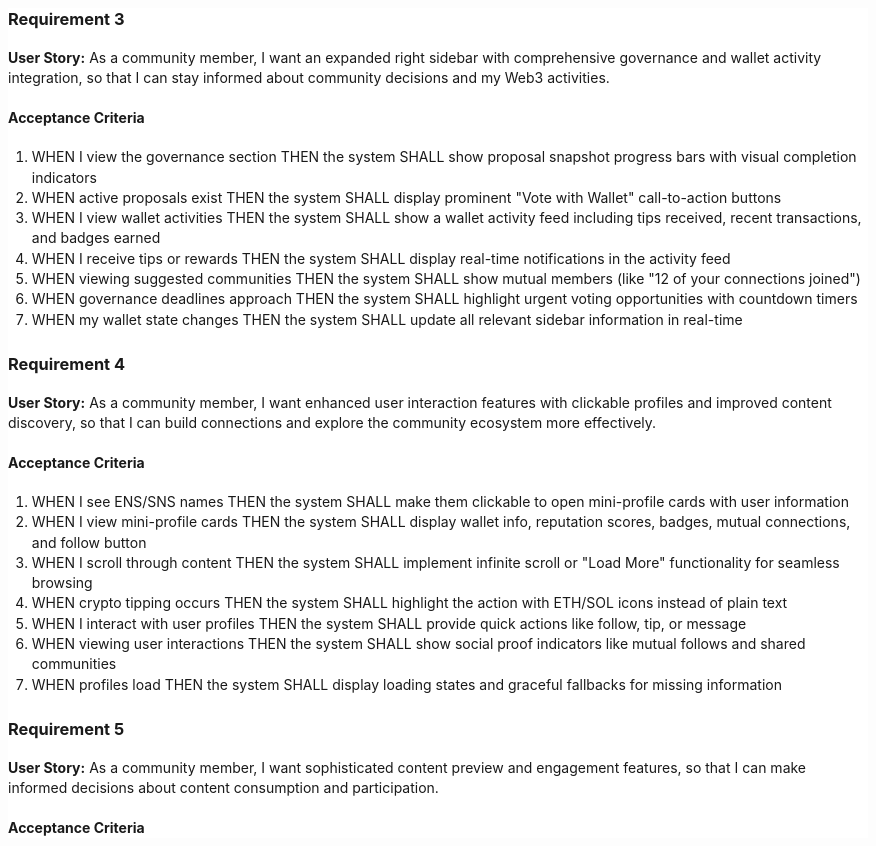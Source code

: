 ### Requirement 3

**User Story:** As a community member, I want an expanded right sidebar with comprehensive governance and wallet activity integration, so that I can stay informed about community decisions and my Web3 activities.

#### Acceptance Criteria

1. WHEN I view the governance section THEN the system SHALL show proposal snapshot progress bars with visual completion indicators
2. WHEN active proposals exist THEN the system SHALL display prominent "Vote with Wallet" call-to-action buttons
3. WHEN I view wallet activities THEN the system SHALL show a wallet activity feed including tips received, recent transactions, and badges earned
4. WHEN I receive tips or rewards THEN the system SHALL display real-time notifications in the activity feed
5. WHEN viewing suggested communities THEN the system SHALL show mutual members (like "12 of your connections joined")
6. WHEN governance deadlines approach THEN the system SHALL highlight urgent voting opportunities with countdown timers
7. WHEN my wallet state changes THEN the system SHALL update all relevant sidebar information in real-time

### Requirement 4

**User Story:** As a community member, I want enhanced user interaction features with clickable profiles and improved content discovery, so that I can build connections and explore the community ecosystem more effectively.

#### Acceptance Criteria

1. WHEN I see ENS/SNS names THEN the system SHALL make them clickable to open mini-profile cards with user information
2. WHEN I view mini-profile cards THEN the system SHALL display wallet info, reputation scores, badges, mutual connections, and follow button
3. WHEN I scroll through content THEN the system SHALL implement infinite scroll or "Load More" functionality for seamless browsing
4. WHEN crypto tipping occurs THEN the system SHALL highlight the action with ETH/SOL icons instead of plain text
5. WHEN I interact with user profiles THEN the system SHALL provide quick actions like follow, tip, or message
6. WHEN viewing user interactions THEN the system SHALL show social proof indicators like mutual follows and shared communities
7. WHEN profiles load THEN the system SHALL display loading states and graceful fallbacks for missing information

### Requirement 5

**User Story:** As a community member, I want sophisticated content preview and engagement features, so that I can make informed decisions about content consumption and participation.

#### Acceptance Criteria
